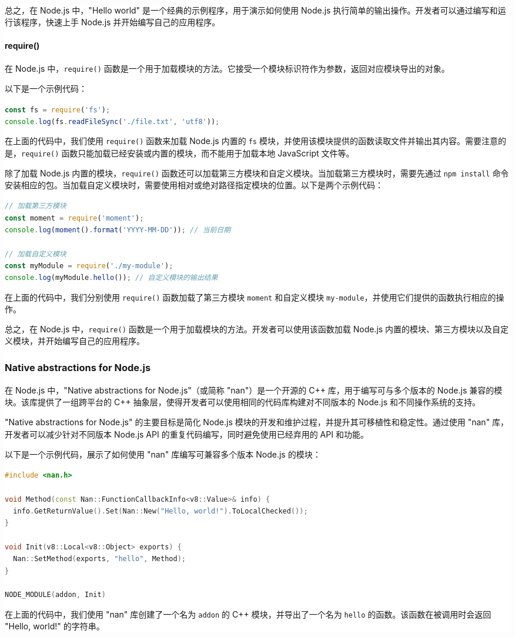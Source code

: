 总之，在 Node.js 中，"Hello world" 是一个经典的示例程序，用于演示如何使用 Node.js 执行简单的输出操作。开发者可以通过编写和运行该程序，快速上手 Node.js 并开始编写自己的应用程序。
#### require()

在 Node.js 中，`require()` 函数是一个用于加载模块的方法。它接受一个模块标识符作为参数，返回对应模块导出的对象。

以下是一个示例代码：

```javascript
const fs = require('fs');
console.log(fs.readFileSync('./file.txt', 'utf8'));
```

在上面的代码中，我们使用 `require()` 函数来加载 Node.js 内置的 `fs` 模块，并使用该模块提供的函数读取文件并输出其内容。需要注意的是，`require()` 函数只能加载已经安装或内置的模块，而不能用于加载本地 JavaScript 文件等。

除了加载 Node.js 内置的模块，`require()` 函数还可以加载第三方模块和自定义模块。当加载第三方模块时，需要先通过 `npm install` 命令安装相应的包。当加载自定义模块时，需要使用相对或绝对路径指定模块的位置。以下是两个示例代码：

```javascript
// 加载第三方模块
const moment = require('moment');
console.log(moment().format('YYYY-MM-DD')); // 当前日期

// 加载自定义模块
const myModule = require('./my-module');
console.log(myModule.hello()); // 自定义模块的输出结果
```

在上面的代码中，我们分别使用 `require()` 函数加载了第三方模块 `moment` 和自定义模块 `my-module`，并使用它们提供的函数执行相应的操作。

总之，在 Node.js 中，`require()` 函数是一个用于加载模块的方法。开发者可以使用该函数加载 Node.js 内置的模块、第三方模块以及自定义模块，并开始编写自己的应用程序。
### Native abstractions for Node.js

在 Node.js 中，"Native abstractions for Node.js"（或简称 "nan"）是一个开源的 C++ 库，用于编写可与多个版本的 Node.js 兼容的模块。该库提供了一组跨平台的 C++ 抽象层，使得开发者可以使用相同的代码库构建对不同版本的 Node.js 和不同操作系统的支持。

"Native abstractions for Node.js" 的主要目标是简化 Node.js 模块的开发和维护过程，并提升其可移植性和稳定性。通过使用 "nan" 库，开发者可以减少针对不同版本 Node.js API 的重复代码编写，同时避免使用已经弃用的 API 和功能。

以下是一个示例代码，展示了如何使用 "nan" 库编写可兼容多个版本 Node.js 的模块：

```cpp
#include <nan.h>

void Method(const Nan::FunctionCallbackInfo<v8::Value>& info) {
  info.GetReturnValue().Set(Nan::New("Hello, world!").ToLocalChecked());
}

void Init(v8::Local<v8::Object> exports) {
  Nan::SetMethod(exports, "hello", Method);
}

NODE_MODULE(addon, Init)
```

在上面的代码中，我们使用 "nan" 库创建了一个名为 `addon` 的 C++ 模块，并导出了一个名为 `hello` 的函数。该函数在被调用时会返回 "Hello, world!" 的字符串。
